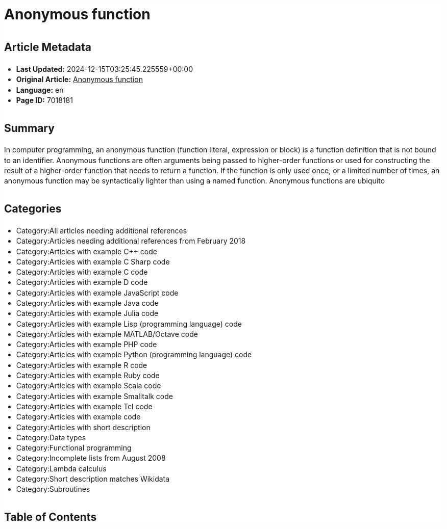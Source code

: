 # Anonymous function

## Article Metadata

- **Last Updated:** 2024-12-15T03:25:45.225559+00:00
- **Original Article:** [Anonymous function](https://en.wikipedia.org/wiki/Anonymous_function)
- **Language:** en
- **Page ID:** 7018181

## Summary

In computer programming, an anonymous function (function literal, expression or block) is a function definition that is not bound to an identifier. Anonymous functions are often arguments being passed to higher-order functions or used for constructing the result of a higher-order function that needs to return a function.
If the function is only used once, or a limited number of times, an anonymous function may be syntactically lighter than using a named function. Anonymous functions are ubiquito

## Categories

- Category:All articles needing additional references
- Category:Articles needing additional references from February 2018
- Category:Articles with example C++ code
- Category:Articles with example C Sharp code
- Category:Articles with example C code
- Category:Articles with example D code
- Category:Articles with example JavaScript code
- Category:Articles with example Java code
- Category:Articles with example Julia code
- Category:Articles with example Lisp (programming language) code
- Category:Articles with example MATLAB/Octave code
- Category:Articles with example PHP code
- Category:Articles with example Python (programming language) code
- Category:Articles with example R code
- Category:Articles with example Ruby code
- Category:Articles with example Scala code
- Category:Articles with example Smalltalk code
- Category:Articles with example Tcl code
- Category:Articles with example code
- Category:Articles with short description
- Category:Data types
- Category:Functional programming
- Category:Incomplete lists from August 2008
- Category:Lambda calculus
- Category:Short description matches Wikidata
- Category:Subroutines

## Table of Contents
